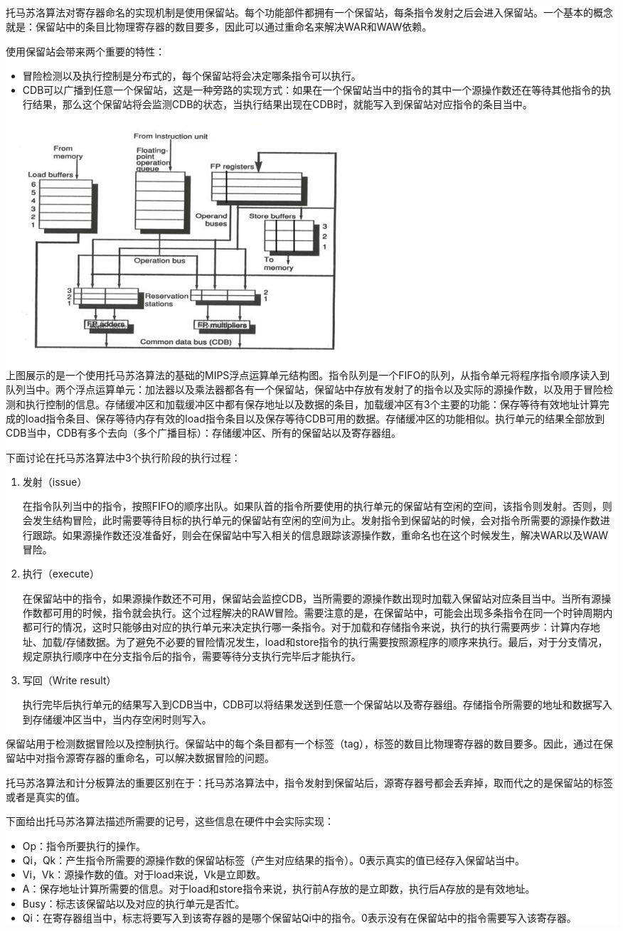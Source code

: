 托马苏洛算法对寄存器命名的实现机制是使用保留站。每个功能部件都拥有一个保留站，每条指令发射之后会进入保留站。一个基本的概念就是：保留站中的条目比物理寄存器的数目要多，因此可以通过重命名来解决WAR和WAW依赖。

使用保留站会带来两个重要的特性：

- 冒险检测以及执行控制是分布式的，每个保留站将会决定哪条指令可以执行。
- CDB可以广播到任意一个保留站，这是一种旁路的实现方式：如果在一个保留站当中的指令的其中一个源操作数还在等待其他指令的执行结果，那么这个保留站将会监测CDB的状态，当执行结果出现在CDB时，就能写入到保留站对应指令的条目当中。

![avatar](./photo/Tomasulo_Architecture.png)

上图展示的是一个使用托马苏洛算法的基础的MIPS浮点运算单元结构图。指令队列是一个FIFO的队列，从指令单元将程序指令顺序读入到队列当中。两个浮点运算单元：加法器以及乘法器都各有一个保留站，保留站中存放有发射了的指令以及实际的源操作数，以及用于冒险检测和执行控制的信息。存储缓冲区和加载缓冲区中都有保存地址以及数据的条目，加载缓冲区有3个主要的功能：保存等待有效地址计算完成的load指令条目、保存等待内存有效的load指令条目以及保存等待CDB可用的数据。存储缓冲区的功能相似。执行单元的结果全部放到CDB当中，CDB有多个去向（多个广播目标）：存储缓冲区、所有的保留站以及寄存器组。

下面讨论在托马苏洛算法中3个执行阶段的执行过程：

1. 发射（issue）

    在指令队列当中的指令，按照FIFO的顺序出队。如果队首的指令所要使用的执行单元的保留站有空闲的空间，该指令则发射。否则，则会发生结构冒险，此时需要等待目标的执行单元的保留站有空闲的空间为止。发射指令到保留站的时候，会对指令所需要的源操作数进行跟踪。如果源操作数还没准备好，则会在保留站中写入相关的信息跟踪该源操作数，重命名也在这个时候发生，解决WAR以及WAW冒险。

2. 执行（execute）

    在保留站中的指令，如果源操作数还不可用，保留站会监控CDB，当所需要的源操作数出现时加载入保留站对应条目当中。当所有源操作数都可用的时候，指令就会执行。这个过程解决的RAW冒险。需要注意的是，在保留站中，可能会出现多条指令在同一个时钟周期内都可行的情况，这时只能够由对应的执行单元来决定执行哪一条指令。对于加载和存储指令来说，执行的执行需要两步：计算内存地址、加载/存储数据。为了避免不必要的冒险情况发生，load和store指令的执行需要按照源程序的顺序来执行。最后，对于分支情况，规定原执行顺序中在分支指令后的指令，需要等待分支执行完毕后才能执行。

3. 写回（Write result）

    执行完毕后执行单元的结果写入到CDB当中，CDB可以将结果发送到任意一个保留站以及寄存器组。存储指令所需要的地址和数据写入到存储缓冲区当中，当内存空闲时则写入。

保留站用于检测数据冒险以及控制执行。保留站中的每个条目都有一个标签（tag），标签的数目比物理寄存器的数目要多。因此，通过在保留站中对指令源寄存器的重命名，可以解决数据冒险的问题。

托马苏洛算法和计分板算法的重要区别在于：托马苏洛算法中，指令发射到保留站后，源寄存器号都会丢弃掉，取而代之的是保留站的标签或者是真实的值。

下面给出托马苏洛算法描述所需要的记号，这些信息在硬件中会实际实现：

- Op：指令所要执行的操作。
- Qi，Qk：产生指令所需要的源操作数的保留站标签（产生对应结果的指令）。0表示真实的值已经存入保留站当中。
- Vi，Vk：源操作数的值。对于load来说，Vk是立即数。
- A：保存地址计算所需要的信息。对于load和store指令来说，执行前A存放的是立即数，执行后A存放的是有效地址。
- Busy：标志该保留站以及对应的执行单元是否忙。
- Qi：在寄存器组当中，标志将要写入到该寄存器的是哪个保留站Qi中的指令。0表示没有在保留站中的指令需要写入该寄存器。
